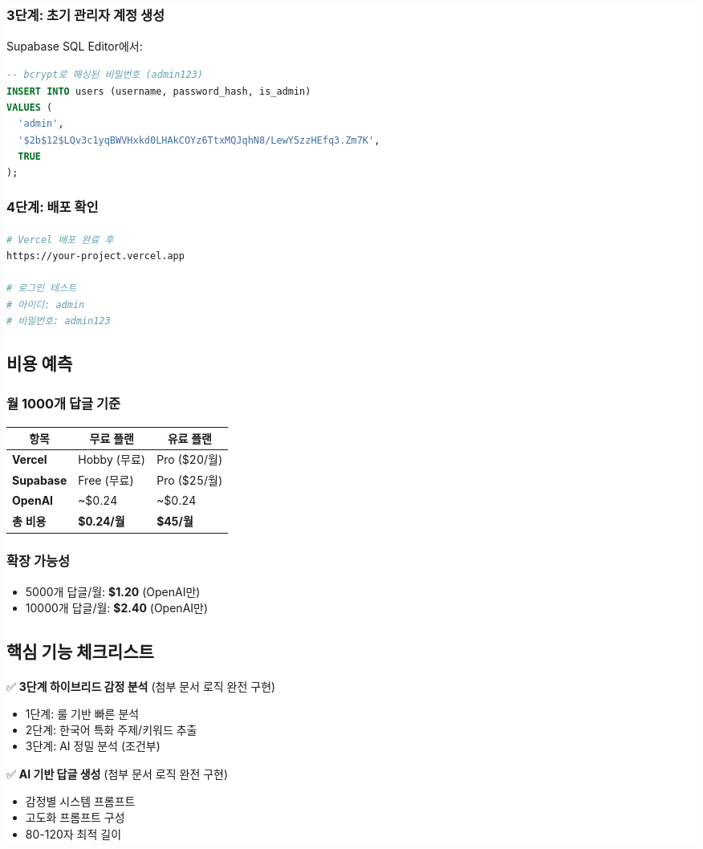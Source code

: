### 3단계: 초기 관리자 계정 생성

Supabase SQL Editor에서:

```sql
-- bcrypt로 해싱된 비밀번호 (admin123)
INSERT INTO users (username, password_hash, is_admin)
VALUES (
  'admin',
  '$2b$12$LQv3c1yqBWVHxkd0LHAkCOYz6TtxMQJqhN8/LewY5zzHEfq3.Zm7K',
  TRUE
);
```

### 4단계: 배포 확인

```bash
# Vercel 배포 완료 후
https://your-project.vercel.app

# 로그인 테스트
# 아이디: admin
# 비밀번호: admin123
```

## 비용 예측

### 월 1000개 답글 기준

| 항목 | 무료 플랜 | 유료 플랜 |
|-----|---------|---------|
| **Vercel** | Hobby (무료) | Pro ($20/월) |
| **Supabase** | Free (무료) | Pro ($25/월) |
| **OpenAI** | ~$0.24 | ~$0.24 |
| **총 비용** | **$0.24/월** | **$45/월** |

### 확장 가능성
- 5000개 답글/월: **$1.20** (OpenAI만)
- 10000개 답글/월: **$2.40** (OpenAI만)

## 핵심 기능 체크리스트

✅ **3단계 하이브리드 감정 분석** (첨부 문서 로직 완전 구현)
  - 1단계: 룰 기반 빠른 분석
  - 2단계: 한국어 특화 주제/키워드 추출
  - 3단계: AI 정밀 분석 (조건부)

✅ **AI 기반 답글 생성** (첨부 문서 로직 완전 구현)
  - 감정별 시스템 프롬프트
  - 고도화 프롬프트 구성
  - 80-120자 최적 길이
